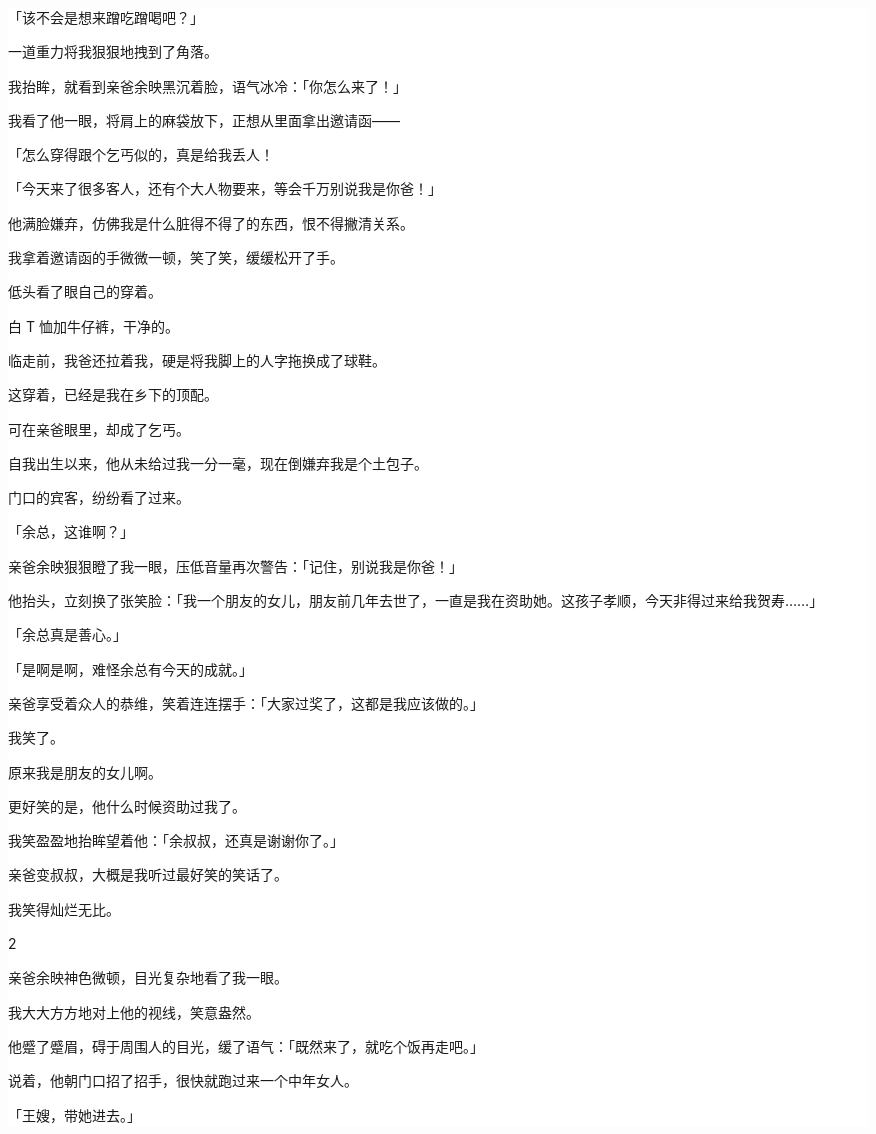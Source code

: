 「该不会是想来蹭吃蹭喝吧？」

一道重力将我狠狠地拽到了角落。

我抬眸，就看到亲爸余映黑沉着脸，语气冰冷：「你怎么来了！」

我看了他一眼，将肩上的麻袋放下，正想从里面拿出邀请函——

「怎么穿得跟个乞丐似的，真是给我丢人！

「今天来了很多客人，还有个大人物要来，等会千万别说我是你爸！」

他满脸嫌弃，仿佛我是什么脏得不得了的东西，恨不得撇清关系。

我拿着邀请函的手微微一顿，笑了笑，缓缓松开了手。

低头看了眼自己的穿着。

白 T 恤加牛仔裤，干净的。

临走前，我爸还拉着我，硬是将我脚上的人字拖换成了球鞋。

这穿着，已经是我在乡下的顶配。

可在亲爸眼里，却成了乞丐。

自我出生以来，他从未给过我一分一毫，现在倒嫌弃我是个土包子。

门口的宾客，纷纷看了过来。

「余总，这谁啊？」

亲爸余映狠狠瞪了我一眼，压低音量再次警告：「记住，别说我是你爸！」

他抬头，立刻换了张笑脸：「我一个朋友的女儿，朋友前几年去世了，一直是我在资助她。这孩子孝顺，今天非得过来给我贺寿……」

「余总真是善心。」

「是啊是啊，难怪余总有今天的成就。」

亲爸享受着众人的恭维，笑着连连摆手：「大家过奖了，这都是我应该做的。」

我笑了。

原来我是朋友的女儿啊。

更好笑的是，他什么时候资助过我了。

我笑盈盈地抬眸望着他：「余叔叔，还真是谢谢你了。」

亲爸变叔叔，大概是我听过最好笑的笑话了。

我笑得灿烂无比。

2

亲爸余映神色微顿，目光复杂地看了我一眼。

我大大方方地对上他的视线，笑意盎然。

他蹙了蹙眉，碍于周围人的目光，缓了语气：「既然来了，就吃个饭再走吧。」

说着，他朝门口招了招手，很快就跑过来一个中年女人。

「王嫂，带她进去。」
